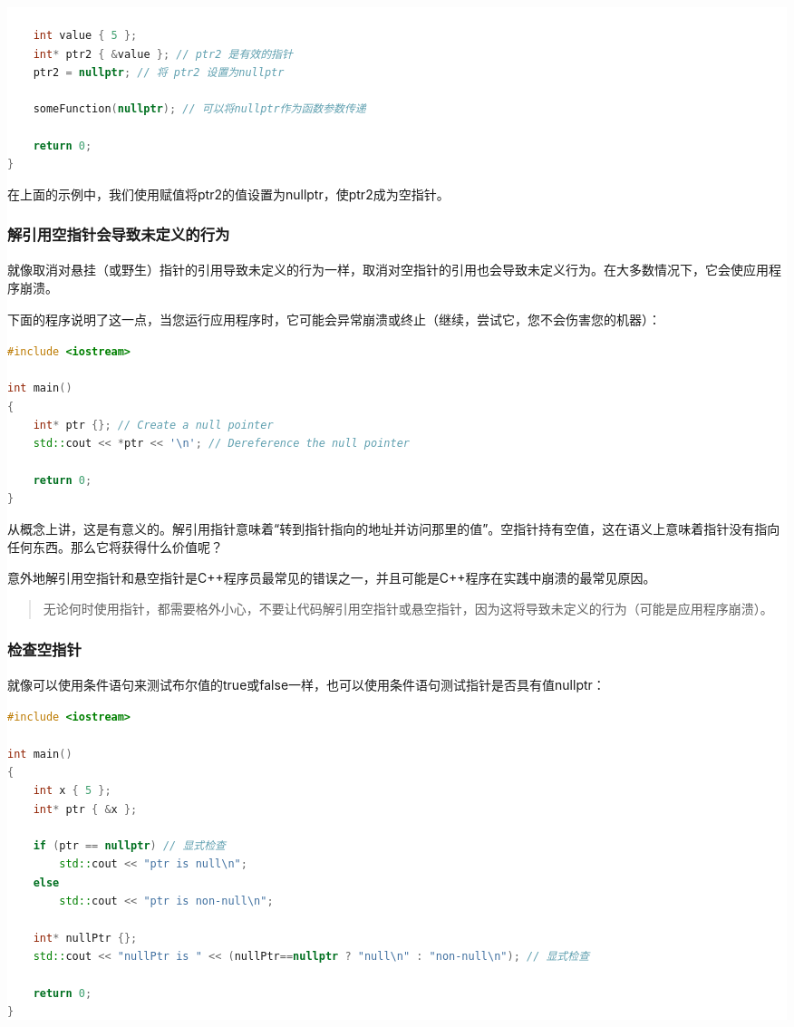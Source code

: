 ```C++

    int value { 5 };
    int* ptr2 { &value }; // ptr2 是有效的指针
    ptr2 = nullptr; // 将 ptr2 设置为nullptr

    someFunction(nullptr); // 可以将nullptr作为函数参数传递

    return 0;
}
```

在上面的示例中，我们使用赋值将ptr2的值设置为nullptr，使ptr2成为空指针。
### 解引用空指针会导致未定义的行为
就像取消对悬挂（或野生）指针的引用导致未定义的行为一样，取消对空指针的引用也会导致未定义行为。在大多数情况下，它会使应用程序崩溃。

下面的程序说明了这一点，当您运行应用程序时，它可能会异常崩溃或终止（继续，尝试它，您不会伤害您的机器）：
```C++
#include <iostream>

int main()
{
    int* ptr {}; // Create a null pointer
    std::cout << *ptr << '\n'; // Dereference the null pointer

    return 0;
}
```
从概念上讲，这是有意义的。解引用指针意味着“转到指针指向的地址并访问那里的值”。空指针持有空值，这在语义上意味着指针没有指向任何东西。那么它将获得什么价值呢？

意外地解引用空指针和悬空指针是C++程序员最常见的错误之一，并且可能是C++程序在实践中崩溃的最常见原因。
>无论何时使用指针，都需要格外小心，不要让代码解引用空指针或悬空指针，因为这将导致未定义的行为（可能是应用程序崩溃）。

### 检查空指针
就像可以使用条件语句来测试布尔值的true或false一样，也可以使用条件语句测试指针是否具有值nullptr：
```C++
#include <iostream>

int main()
{
    int x { 5 };
    int* ptr { &x };

    if (ptr == nullptr) // 显式检查
        std::cout << "ptr is null\n";
    else
        std::cout << "ptr is non-null\n";

    int* nullPtr {};
    std::cout << "nullPtr is " << (nullPtr==nullptr ? "null\n" : "non-null\n"); // 显式检查

    return 0;
}
```
